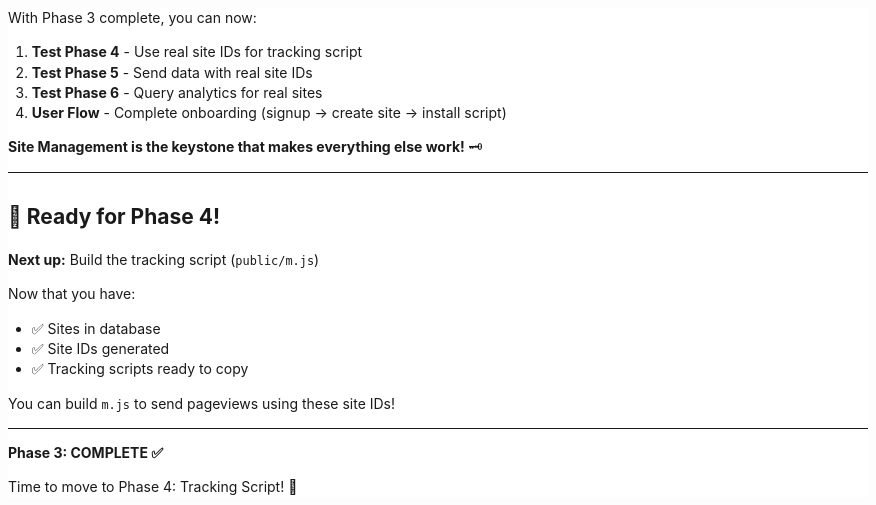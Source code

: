 With Phase 3 complete, you can now:

1. **Test Phase 4** - Use real site IDs for tracking script
2. **Test Phase 5** - Send data with real site IDs
3. **Test Phase 6** - Query analytics for real sites
4. **User Flow** - Complete onboarding (signup → create site → install script)

**Site Management is the keystone that makes everything else work!** 🗝️

---

## 🚀 Ready for Phase 4!

**Next up:** Build the tracking script (`public/m.js`)

Now that you have:
- ✅ Sites in database
- ✅ Site IDs generated
- ✅ Tracking scripts ready to copy

You can build `m.js` to send pageviews using these site IDs!

---

**Phase 3: COMPLETE ✅**

Time to move to Phase 4: Tracking Script! 🎉

